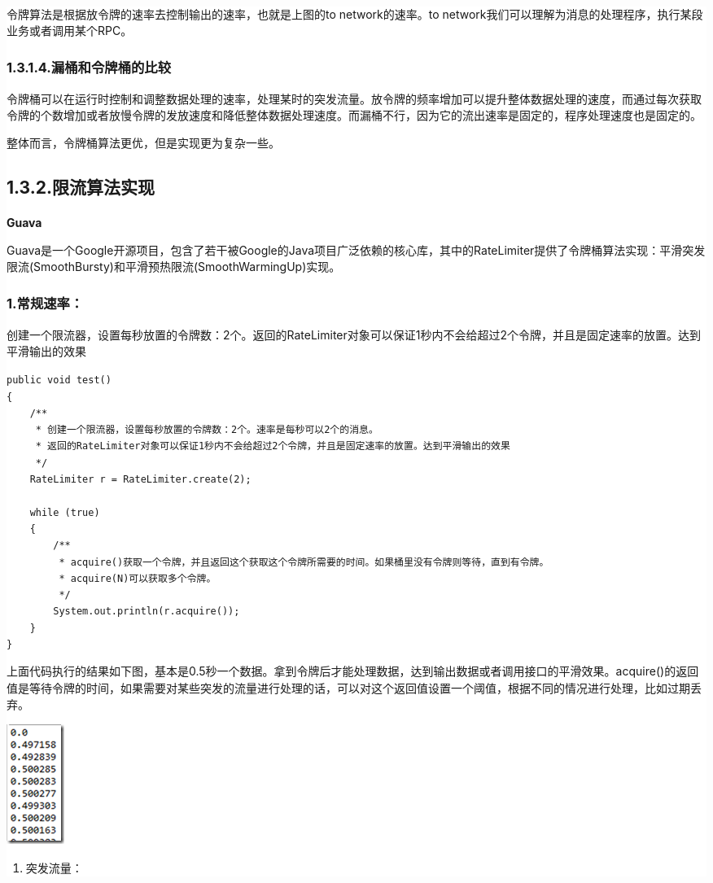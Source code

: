 令牌算法是根据放令牌的速率去控制输出的速率，也就是上图的to network的速率。to network我们可以理解为消息的处理程序，执行某段业务或者调用某个RPC。

### 1.3.1.4.漏桶和令牌桶的比较

令牌桶可以在运行时控制和调整数据处理的速率，处理某时的突发流量。放令牌的频率增加可以提升整体数据处理的速度，而通过每次获取令牌的个数增加或者放慢令牌的发放速度和降低整体数据处理速度。而漏桶不行，因为它的流出速率是固定的，程序处理速度也是固定的。

整体而言，令牌桶算法更优，但是实现更为复杂一些。

## 1.3.2.限流算法实现

**Guava**

Guava是一个Google开源项目，包含了若干被Google的Java项目广泛依赖的核心库，其中的RateLimiter提供了令牌桶算法实现：平滑突发限流\(SmoothBursty\)和平滑预热限流\(SmoothWarmingUp\)实现。

### 1.常规速率：

创建一个限流器，设置每秒放置的令牌数：2个。返回的RateLimiter对象可以保证1秒内不会给超过2个令牌，并且是固定速率的放置。达到平滑输出的效果

```
public void test()
{
    /**
     * 创建一个限流器，设置每秒放置的令牌数：2个。速率是每秒可以2个的消息。
     * 返回的RateLimiter对象可以保证1秒内不会给超过2个令牌，并且是固定速率的放置。达到平滑输出的效果
     */
    RateLimiter r = RateLimiter.create(2);

    while (true)
    {
        /**
         * acquire()获取一个令牌，并且返回这个获取这个令牌所需要的时间。如果桶里没有令牌则等待，直到有令牌。
         * acquire(N)可以获取多个令牌。
         */
        System.out.println(r.acquire());
    }
}
```

上面代码执行的结果如下图，基本是0.5秒一个数据。拿到令牌后才能处理数据，达到输出数据或者调用接口的平滑效果。acquire\(\)的返回值是等待令牌的时间，如果需要对某些突发的流量进行处理的话，可以对这个返回值设置一个阈值，根据不同的情况进行处理，比如过期丢弃。

![img](/static/image/15700-20170501174041070-1981680853.png)

1. 突发流量：
